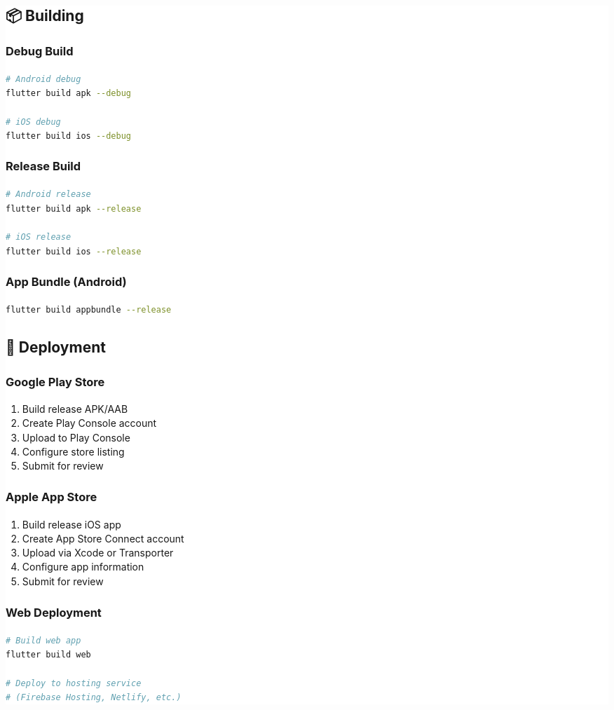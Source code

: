 ## 📦 Building

### Debug Build
```bash
# Android debug
flutter build apk --debug

# iOS debug
flutter build ios --debug
```

### Release Build
```bash
# Android release
flutter build apk --release

# iOS release
flutter build ios --release
```

### App Bundle (Android)
```bash
flutter build appbundle --release
```

## 🚀 Deployment

### Google Play Store
1. Build release APK/AAB
2. Create Play Console account
3. Upload to Play Console
4. Configure store listing
5. Submit for review

### Apple App Store
1. Build release iOS app
2. Create App Store Connect account
3. Upload via Xcode or Transporter
4. Configure app information
5. Submit for review

### Web Deployment
```bash
# Build web app
flutter build web

# Deploy to hosting service
# (Firebase Hosting, Netlify, etc.)
```
